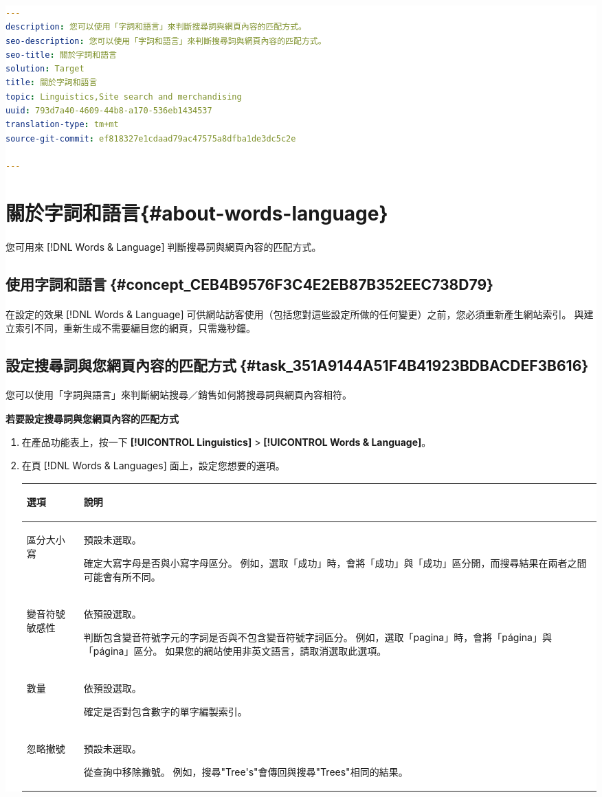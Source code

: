 ```yaml
---
description: 您可以使用「字詞和語言」來判斷搜尋詞與網頁內容的匹配方式。
seo-description: 您可以使用「字詞和語言」來判斷搜尋詞與網頁內容的匹配方式。
seo-title: 關於字詞和語言
solution: Target
title: 關於字詞和語言
topic: Linguistics,Site search and merchandising
uuid: 793d7a40-4609-44b8-a170-536eb1434537
translation-type: tm+mt
source-git-commit: ef818327e1cdaad79ac47575a8dfba1de3dc5c2e

---
```



# 關於字詞和語言{#about-words-language}

您可用來 [!DNL Words & Language] 判斷搜尋詞與網頁內容的匹配方式。

## 使用字詞和語言 {#concept_CEB4B9576F3C4E2EB87B352EEC738D79}

在設定的效果 [!DNL Words & Language] 可供網站訪客使用（包括您對這些設定所做的任何變更）之前，您必須重新產生網站索引。 與建立索引不同，重新生成不需要編目您的網頁，只需幾秒鐘。

## 設定搜尋詞與您網頁內容的匹配方式 {#task_351A9144A51F4B41923BDBACDEF3B616}

您可以使用「字詞與語言」來判斷網站搜尋／銷售如何將搜尋詞與網頁內容相符。



**若要設定搜尋詞與您網頁內容的匹配方式**

1. 在產品功能表上，按一下 **[!UICONTROL Linguistics]** > **[!UICONTROL Words & Language]**。
1. 在頁 [!DNL Words & Languages] 面上，設定您想要的選項。

   

   <table> 
    <thead> 
      <tr> 
      <th colname="col1" class="entry"> <p>選項 </p> </th> 
      <th colname="col2" class="entry"> <p>說明 </p> </th> 
      </tr> 
    </thead>
    <tbody> 
      <tr> 
      <td colname="col1"> <p>區分大小寫 </p> </td> 
      <td colname="col2"> <p>預設未選取。 </p> <p>確定大寫字母是否與小寫字母區分。 例如，選取「成功」時，會將「成功」與「成功」區分開，而搜尋結果在兩者之間可能會有所不同。 </p> </td> 
      </tr> 
      <tr> 
      <td colname="col1"> <p>變音符號敏感性 </p> </td> 
      <td colname="col2"> <p>依預設選取。 </p> <p> 判斷包含變音符號字元的字詞是否與不包含變音符號字詞區分。 例如，選取「pagina」時，會將「página」與「página」區分。 如果您的網站使用非英文語言，請取消選取此選項。 </p> </td> 
      </tr> 
      <tr> 
      <td colname="col1"> <p>數量 </p> </td> 
      <td colname="col2"> <p>依預設選取。 </p> <p>確定是否對包含數字的單字編製索引。 </p> </td> 
      </tr> 
      <tr> 
      <td colname="col1"> <p>忽略撇號 </p> </td> 
      <td colname="col2"> <p>預設未選取。 </p> <p>從查詢中移除撇號。 例如，搜尋"Tree's"會傳回與搜尋"Trees"相同的結果。 </p> </td> 
      </tr> 
      <tr> 